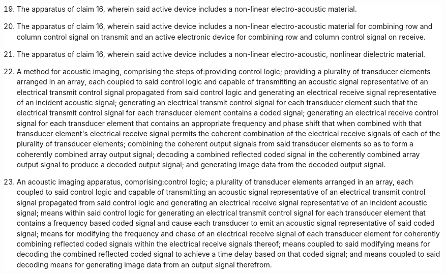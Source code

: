   
19. The apparatus of claim 16, wherein said active device includes a non-linear electro-acoustic material.

  
20. The apparatus of claim 16, wherein said active device includes a non-linear electro-acoustic material for combining row and column control signal on transmit and an active electronic device for combining row and column control signal on receive.

  
21. The apparatus of claim 16, wherein said active device includes a non-linear electro-acoustic, nonlinear dielectric material.

  
22. A method for acoustic imaging, comprising the steps of:providing control logic; providing a plurality of transducer elements arranged in an array, each coupled to said control logic and capable of transmitting an acoustic signal representative of an electrical transmit control signal propagated from said control logic and generating an electrical receive signal representative of an incident acoustic signal; generating an electrical transmit control signal for each transducer element such that the electrical transmit control signal for each transducer element contains a coded signal; generating an electrical receive control signal for each transducer element that contains an appropriate frequency and phase shift that when combined with that transducer element's electrical receive signal permits the coherent combination of the electrical receive signals of each of the plurality of transducer elements; combining the coherent output signals from said transducer elements so as to form a coherently combined array output signal; decoding a combined reflected coded signal in the coherently combined array output signal to produce a decoded output signal; and generating image data from the decoded output signal. 

  
23. An acoustic imaging apparatus, comprising:control logic; a plurality of transducer elements arranged in an array, each coupled to said control logic and capable of transmitting an acoustic signal representative of an electrical transmit control signal propagated from said control logic and generating an electrical receive signal representative of an incident acoustic signal; means within said control logic for generating an electrical transmit control signal for each transducer element that contains a frequency based coded signal and cause each transducer to emit an acoustic signal representative of said coded signal; means for modifying the frequency and chase of an electrical receive signal of each transducer element for coherently combining reflected coded signals within the electrical receive signals thereof; means coupled to said modifying means for decoding the combined reflected coded signal to achieve a time delay based on that coded signal; and means coupled to said decoding means for generating image data from an output signal therefrom.
